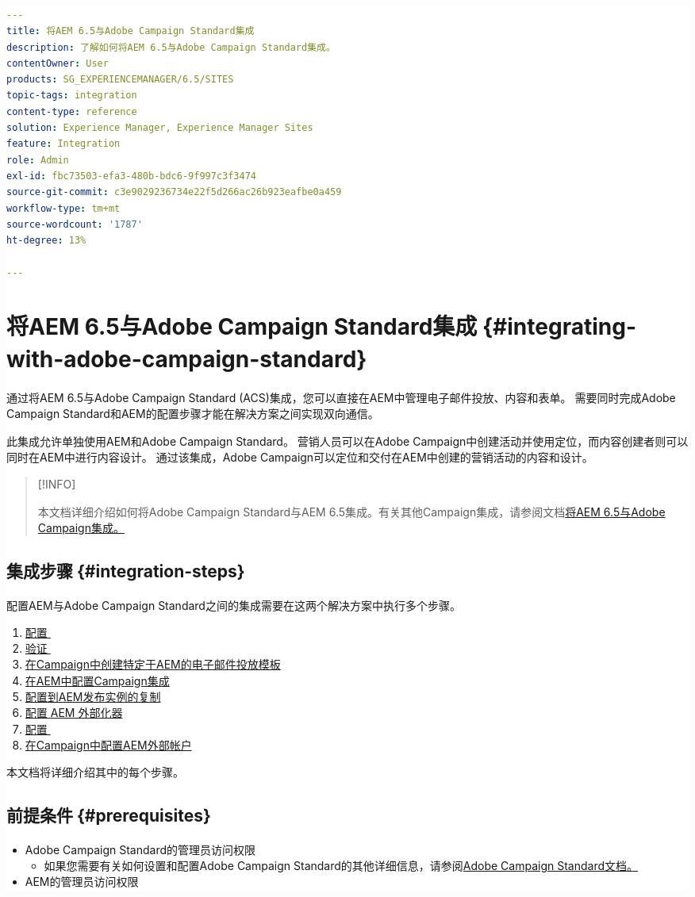 ```yaml
---
title: 将AEM 6.5与Adobe Campaign Standard集成
description: 了解如何将AEM 6.5与Adobe Campaign Standard集成。
contentOwner: User
products: SG_EXPERIENCEMANAGER/6.5/SITES
topic-tags: integration
content-type: reference
solution: Experience Manager, Experience Manager Sites
feature: Integration
role: Admin
exl-id: fbc73503-efa3-480b-bdc6-9f997c3f3474
source-git-commit: c3e9029236734e22f5d266ac26b923eafbe0a459
workflow-type: tm+mt
source-wordcount: '1787'
ht-degree: 13%

---
```


# 将AEM 6.5与Adobe Campaign Standard集成 {#integrating-with-adobe-campaign-standard}

通过将AEM 6.5与Adobe Campaign Standard (ACS)集成，您可以直接在AEM中管理电子邮件投放、内容和表单。 需要同时完成Adobe Campaign Standard和AEM的配置步骤才能在解决方案之间实现双向通信。

此集成允许单独使用AEM和Adobe Campaign Standard。 营销人员可以在Adobe Campaign中创建活动并使用定位，而内容创建者则可以同时在AEM中进行内容设计。 通过该集成，Adobe Campaign可以定位和交付在AEM中创建的营销活动的内容和设计。

>[!INFO]
>
>本文档详细介绍如何将Adobe Campaign Standard与AEM 6.5集成。有关其他Campaign集成，请参阅文档[将AEM 6.5与Adobe Campaign集成。](campaign.md)

## 集成步骤 {#integration-steps}

配置AEM与Adobe Campaign Standard之间的集成需要在这两个解决方案中执行多个步骤。

1. [配置 &#x200B;](#aemserver-user)
1. [验证 &#x200B;](#resource-type-filter)
1. [在Campaign中创建特定于AEM的电子邮件投放模板](#aem-email-delivery-template)
1. [在AEM中配置Campaign集成](#campaign-integration)
1. [配置到AEM发布实例的复制](#replication)
1. [配置 AEM 外部化器](#externalizer)
1. [配置 &#x200B;](#campaign-remote-user)
1. [在Campaign中配置AEM外部帐户](#acc-external-user)

本文档将详细介绍其中的每个步骤。

## 前提条件 {#prerequisites}

* Adobe Campaign Standard的管理员访问权限
   * 如果您需要有关如何设置和配置Adobe Campaign Standard的其他详细信息，请参阅[Adobe Campaign Standard文档。](https://experienceleague.adobe.com/docs/campaign-standard/using/campaign-standard-home.html?lang=zh-Hans)
* AEM的管理员访问权限
